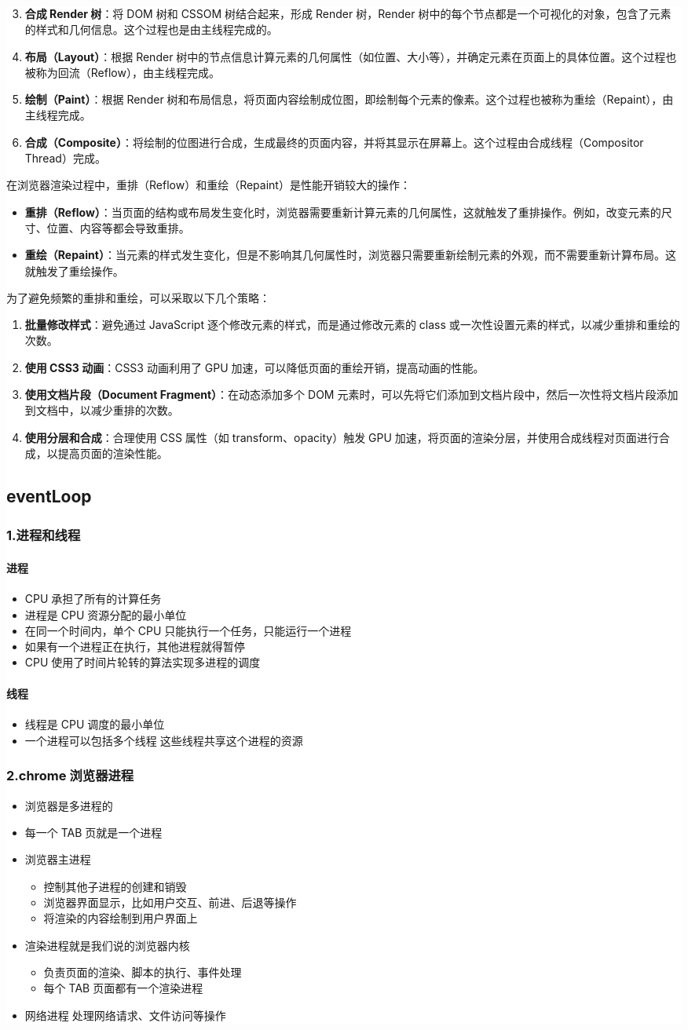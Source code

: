 3. **合成 Render 树**：将 DOM 树和 CSSOM 树结合起来，形成 Render 树，Render 树中的每个节点都是一个可视化的对象，包含了元素的样式和几何信息。这个过程也是由主线程完成的。

4. **布局（Layout）**：根据 Render 树中的节点信息计算元素的几何属性（如位置、大小等），并确定元素在页面上的具体位置。这个过程也被称为回流（Reflow），由主线程完成。

5. **绘制（Paint）**：根据 Render 树和布局信息，将页面内容绘制成位图，即绘制每个元素的像素。这个过程也被称为重绘（Repaint），由主线程完成。

6. **合成（Composite）**：将绘制的位图进行合成，生成最终的页面内容，并将其显示在屏幕上。这个过程由合成线程（Compositor Thread）完成。

在浏览器渲染过程中，重排（Reflow）和重绘（Repaint）是性能开销较大的操作：

- **重排（Reflow）**：当页面的结构或布局发生变化时，浏览器需要重新计算元素的几何属性，这就触发了重排操作。例如，改变元素的尺寸、位置、内容等都会导致重排。

- **重绘（Repaint）**：当元素的样式发生变化，但是不影响其几何属性时，浏览器只需要重新绘制元素的外观，而不需要重新计算布局。这就触发了重绘操作。

为了避免频繁的重排和重绘，可以采取以下几个策略：

1. **批量修改样式**：避免通过 JavaScript 逐个修改元素的样式，而是通过修改元素的 class 或一次性设置元素的样式，以减少重排和重绘的次数。

2. **使用 CSS3 动画**：CSS3 动画利用了 GPU 加速，可以降低页面的重绘开销，提高动画的性能。

3. **使用文档片段（Document Fragment）**：在动态添加多个 DOM 元素时，可以先将它们添加到文档片段中，然后一次性将文档片段添加到文档中，以减少重排的次数。

4. **使用分层和合成**：合理使用 CSS 属性（如 transform、opacity）触发 GPU 加速，将页面的渲染分层，并使用合成线程对页面进行合成，以提高页面的渲染性能。

## eventLoop

### 1.进程和线程

#### 进程

- CPU 承担了所有的计算任务
- 进程是 CPU 资源分配的最小单位
- 在同一个时间内，单个 CPU 只能执行一个任务，只能运行一个进程
- 如果有一个进程正在执行，其他进程就得暂停
- CPU 使用了时间片轮转的算法实现多进程的调度

#### 线程

- 线程是 CPU 调度的最小单位
- 一个进程可以包括多个线程 这些线程共享这个进程的资源

### 2.chrome 浏览器进程

- 浏览器是多进程的
- 每一个 TAB 页就是一个进程
- 浏览器主进程

  - 控制其他子进程的创建和销毁
  - 浏览器界面显示，比如用户交互、前进、后退等操作
  - 将渲染的内容绘制到用户界面上

- 渲染进程就是我们说的浏览器内核

  - 负责页面的渲染、脚本的执行、事件处理
  - 每个 TAB 页面都有一个渲染进程

- 网络进程 处理网络请求、文件访问等操作
